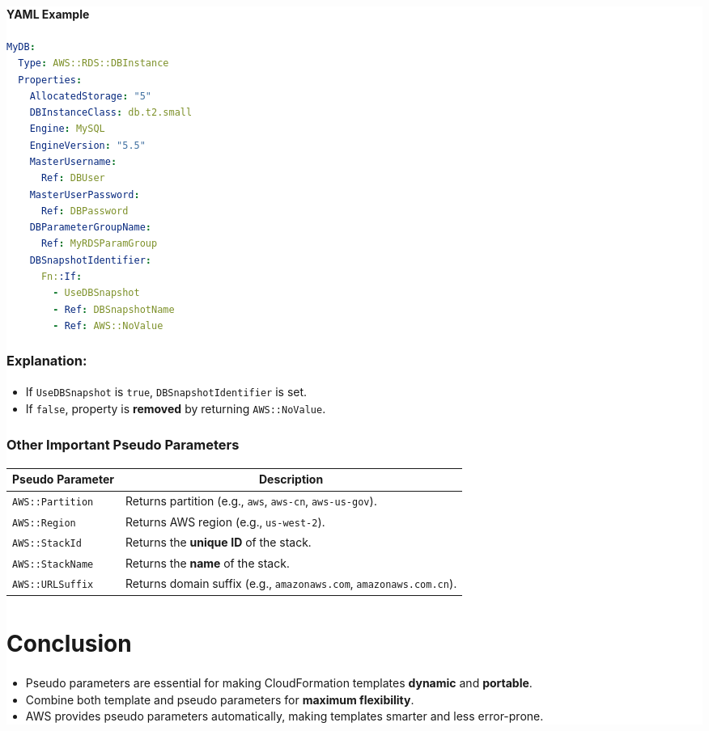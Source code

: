 #### YAML Example

```yaml
MyDB:
  Type: AWS::RDS::DBInstance
  Properties:
    AllocatedStorage: "5"
    DBInstanceClass: db.t2.small
    Engine: MySQL
    EngineVersion: "5.5"
    MasterUsername:
      Ref: DBUser
    MasterUserPassword:
      Ref: DBPassword
    DBParameterGroupName:
      Ref: MyRDSParamGroup
    DBSnapshotIdentifier:
      Fn::If:
        - UseDBSnapshot
        - Ref: DBSnapshotName
        - Ref: AWS::NoValue
```

### Explanation:

- If `UseDBSnapshot` is `true`, `DBSnapshotIdentifier` is set.
- If `false`, property is **removed** by returning `AWS::NoValue`.

### Other Important Pseudo Parameters

| Pseudo Parameter | Description                                                        |
| ---------------- | ------------------------------------------------------------------ |
| `AWS::Partition` | Returns partition (e.g., `aws`, `aws-cn`, `aws-us-gov`).           |
| `AWS::Region`    | Returns AWS region (e.g., `us-west-2`).                            |
| `AWS::StackId`   | Returns the **unique ID** of the stack.                            |
| `AWS::StackName` | Returns the **name** of the stack.                                 |
| `AWS::URLSuffix` | Returns domain suffix (e.g., `amazonaws.com`, `amazonaws.com.cn`). |

# Conclusion

- Pseudo parameters are essential for making CloudFormation templates **dynamic** and **portable**.
- Combine both template and pseudo parameters for **maximum flexibility**.
- AWS provides pseudo parameters automatically, making templates smarter and less error-prone.

